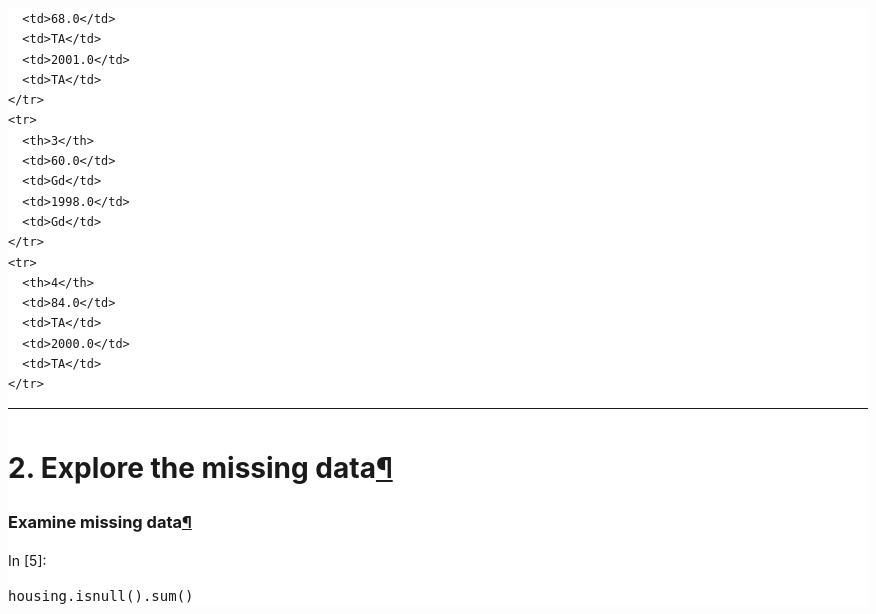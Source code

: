       <td>68.0</td>
      <td>TA</td>
      <td>2001.0</td>
      <td>TA</td>
    </tr>
    <tr>
      <th>3</th>
      <td>60.0</td>
      <td>Gd</td>
      <td>1998.0</td>
      <td>Gd</td>
    </tr>
    <tr>
      <th>4</th>
      <td>84.0</td>
      <td>TA</td>
      <td>2000.0</td>
      <td>TA</td>
    </tr>
  </tbody>
</table>
</div>
</div>

</div>

</div>
</div>

</div>
<div class="cell border-box-sizing text_cell rendered">
<div class="prompt input_prompt">
</div>
<div class="inner_cell">
<div class="text_cell_render border-box-sizing rendered_html">
<hr>
<h1 id="2.-Explore-the-missing-data">2. Explore the missing data<a class="anchor-link" href="#2.-Explore-the-missing-data">&#182;</a></h1>
</div>
</div>
</div>
<div class="cell border-box-sizing text_cell rendered">
<div class="prompt input_prompt">
</div>
<div class="inner_cell">
<div class="text_cell_render border-box-sizing rendered_html">
<h3 id="Examine-missing-data">Examine missing data<a class="anchor-link" href="#Examine-missing-data">&#182;</a></h3>
</div>
</div>
</div>
<div class="cell border-box-sizing code_cell rendered">
<div class="input">
<div class="prompt input_prompt">In&nbsp;[5]:</div>
<div class="inner_cell">
    <div class="input_area">
<div class=" highlight hl-ipython3"><pre><span></span><span class="n">housing</span><span class="o">.</span><span class="n">isnull</span><span class="p">()</span><span class="o">.</span><span class="n">sum</span><span class="p">()</span>
</pre></div>
